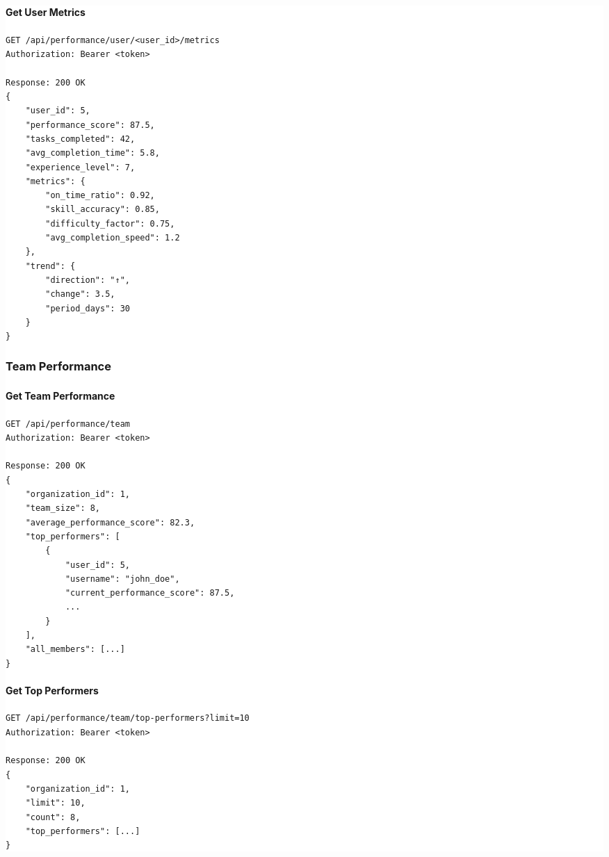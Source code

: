 #### Get User Metrics
```
GET /api/performance/user/<user_id>/metrics
Authorization: Bearer <token>

Response: 200 OK
{
    "user_id": 5,
    "performance_score": 87.5,
    "tasks_completed": 42,
    "avg_completion_time": 5.8,
    "experience_level": 7,
    "metrics": {
        "on_time_ratio": 0.92,
        "skill_accuracy": 0.85,
        "difficulty_factor": 0.75,
        "avg_completion_speed": 1.2
    },
    "trend": {
        "direction": "↑",
        "change": 3.5,
        "period_days": 30
    }
}
```

### Team Performance

#### Get Team Performance
```
GET /api/performance/team
Authorization: Bearer <token>

Response: 200 OK
{
    "organization_id": 1,
    "team_size": 8,
    "average_performance_score": 82.3,
    "top_performers": [
        {
            "user_id": 5,
            "username": "john_doe",
            "current_performance_score": 87.5,
            ...
        }
    ],
    "all_members": [...]
}
```

#### Get Top Performers
```
GET /api/performance/team/top-performers?limit=10
Authorization: Bearer <token>

Response: 200 OK
{
    "organization_id": 1,
    "limit": 10,
    "count": 8,
    "top_performers": [...]
}
```
